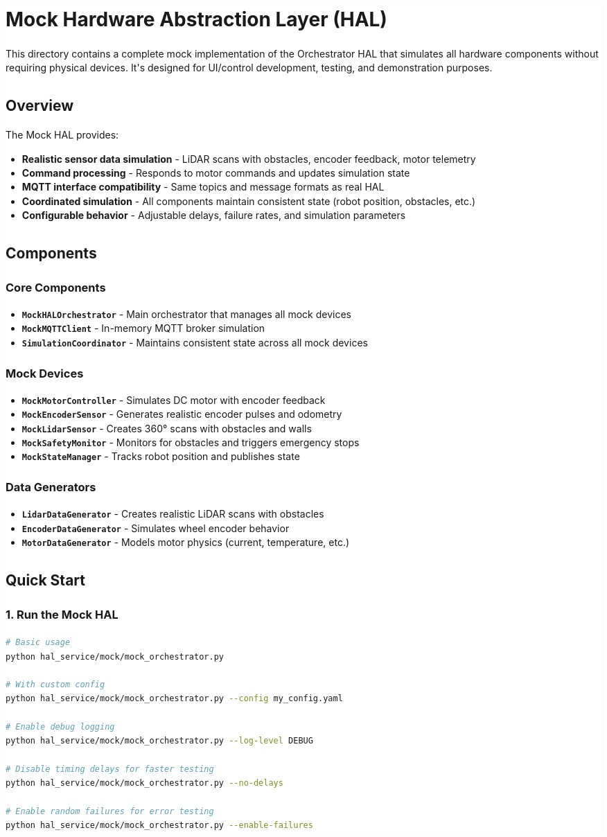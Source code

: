# Mock Hardware Abstraction Layer (HAL)

This directory contains a complete mock implementation of the Orchestrator HAL that simulates all hardware components without requiring physical devices. It's designed for UI/control development, testing, and demonstration purposes.

## Overview

The Mock HAL provides:

- **Realistic sensor data simulation** - LiDAR scans with obstacles, encoder feedback, motor telemetry
- **Command processing** - Responds to motor commands and updates simulation state
- **MQTT interface compatibility** - Same topics and message formats as real HAL
- **Coordinated simulation** - All components maintain consistent state (robot position, obstacles, etc.)
- **Configurable behavior** - Adjustable delays, failure rates, and simulation parameters

## Components

### Core Components

- **`MockHALOrchestrator`** - Main orchestrator that manages all mock devices
- **`MockMQTTClient`** - In-memory MQTT broker simulation
- **`SimulationCoordinator`** - Maintains consistent state across all mock devices

### Mock Devices

- **`MockMotorController`** - Simulates DC motor with encoder feedback
- **`MockEncoderSensor`** - Generates realistic encoder pulses and odometry
- **`MockLidarSensor`** - Creates 360° scans with obstacles and walls
- **`MockSafetyMonitor`** - Monitors for obstacles and triggers emergency stops
- **`MockStateManager`** - Tracks robot position and publishes state

### Data Generators

- **`LidarDataGenerator`** - Creates realistic LiDAR scans with obstacles
- **`EncoderDataGenerator`** - Simulates wheel encoder behavior
- **`MotorDataGenerator`** - Models motor physics (current, temperature, etc.)

## Quick Start

### 1. Run the Mock HAL

```bash
# Basic usage
python hal_service/mock/mock_orchestrator.py

# With custom config
python hal_service/mock/mock_orchestrator.py --config my_config.yaml

# Enable debug logging
python hal_service/mock/mock_orchestrator.py --log-level DEBUG

# Disable timing delays for faster testing
python hal_service/mock/mock_orchestrator.py --no-delays

# Enable random failures for error testing
python hal_service/mock/mock_orchestrator.py --enable-failures
```

